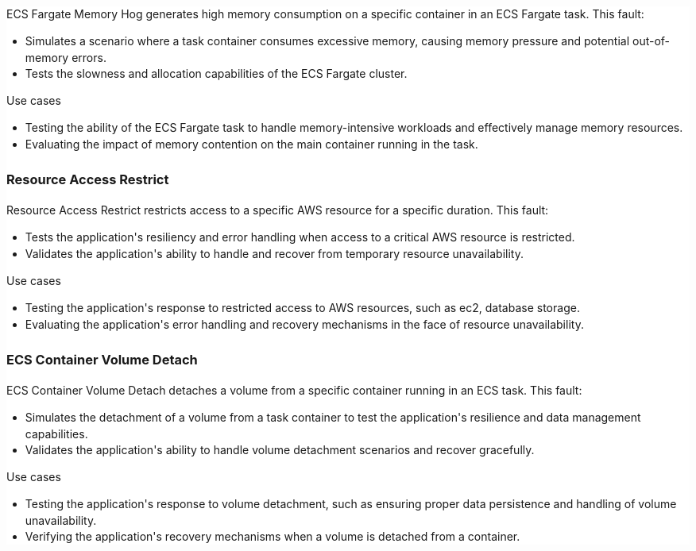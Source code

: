 ECS Fargate Memory Hog generates high memory consumption on a specific container in an ECS Fargate task. This fault:
- Simulates a scenario where a task container consumes excessive memory, causing memory pressure and potential out-of-memory errors.
- Tests the slowness and allocation capabilities of the ECS Fargate cluster.

<accordion color="green">
    <summary>Use cases</summary>

- Testing the ability of the ECS Fargate task to handle memory-intensive workloads and effectively manage memory resources.
- Evaluating the impact of memory contention on the main container running in the task.

</accordion>
</FaultDetailsCard>
<FaultDetailsCard category="aws">

### Resource Access Restrict

Resource Access Restrict restricts access to a specific AWS resource for a specific duration. This fault:
- Tests the application's resiliency and error handling when access to a critical AWS resource is restricted.
- Validates the application's ability to handle and recover from temporary resource unavailability.

<accordion color="green">
    <summary>Use cases</summary>

- Testing the application's response to restricted access to AWS resources, such as ec2, database storage.
- Evaluating the application's error handling and recovery mechanisms in the face of resource unavailability.

</accordion>
</FaultDetailsCard>
<FaultDetailsCard category="aws">

### ECS Container Volume Detach

ECS Container Volume Detach detaches a volume from a specific container running in an ECS task. This fault:
- Simulates the detachment of a volume from a task container to test the application's resilience and data management capabilities.
- Validates the application's ability to handle volume detachment scenarios and recover gracefully.

<accordion color="green">
    <summary>Use cases</summary>

- Testing the application's response to volume detachment, such as ensuring proper data persistence and handling of volume unavailability.
- Verifying the application's recovery mechanisms when a volume is detached from a container.

</accordion>
</FaultDetailsCard>

<FaultDetailsCard category="aws">
